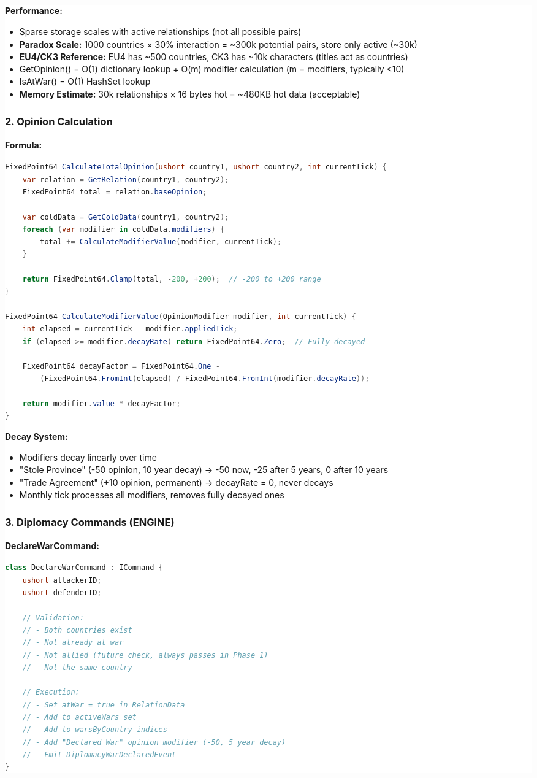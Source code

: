 **Performance:**
- Sparse storage scales with active relationships (not all possible pairs)
- **Paradox Scale:** 1000 countries × 30% interaction = ~300k potential pairs, store only active (~30k)
- **EU4/CK3 Reference:** EU4 has ~500 countries, CK3 has ~10k characters (titles act as countries)
- GetOpinion() = O(1) dictionary lookup + O(m) modifier calculation (m = modifiers, typically <10)
- IsAtWar() = O(1) HashSet lookup
- **Memory Estimate:** 30k relationships × 16 bytes hot = ~480KB hot data (acceptable)

### 2. Opinion Calculation

**Formula:**
```csharp
FixedPoint64 CalculateTotalOpinion(ushort country1, ushort country2, int currentTick) {
    var relation = GetRelation(country1, country2);
    FixedPoint64 total = relation.baseOpinion;

    var coldData = GetColdData(country1, country2);
    foreach (var modifier in coldData.modifiers) {
        total += CalculateModifierValue(modifier, currentTick);
    }

    return FixedPoint64.Clamp(total, -200, +200);  // -200 to +200 range
}

FixedPoint64 CalculateModifierValue(OpinionModifier modifier, int currentTick) {
    int elapsed = currentTick - modifier.appliedTick;
    if (elapsed >= modifier.decayRate) return FixedPoint64.Zero;  // Fully decayed

    FixedPoint64 decayFactor = FixedPoint64.One -
        (FixedPoint64.FromInt(elapsed) / FixedPoint64.FromInt(modifier.decayRate));

    return modifier.value * decayFactor;
}
```

**Decay System:**
- Modifiers decay linearly over time
- "Stole Province" (-50 opinion, 10 year decay) → -50 now, -25 after 5 years, 0 after 10 years
- "Trade Agreement" (+10 opinion, permanent) → decayRate = 0, never decays
- Monthly tick processes all modifiers, removes fully decayed ones

### 3. Diplomacy Commands (ENGINE)

**DeclareWarCommand:**
```csharp
class DeclareWarCommand : ICommand {
    ushort attackerID;
    ushort defenderID;

    // Validation:
    // - Both countries exist
    // - Not already at war
    // - Not allied (future check, always passes in Phase 1)
    // - Not the same country

    // Execution:
    // - Set atWar = true in RelationData
    // - Add to activeWars set
    // - Add to warsByCountry indices
    // - Add "Declared War" opinion modifier (-50, 5 year decay)
    // - Emit DiplomacyWarDeclaredEvent
}
```
